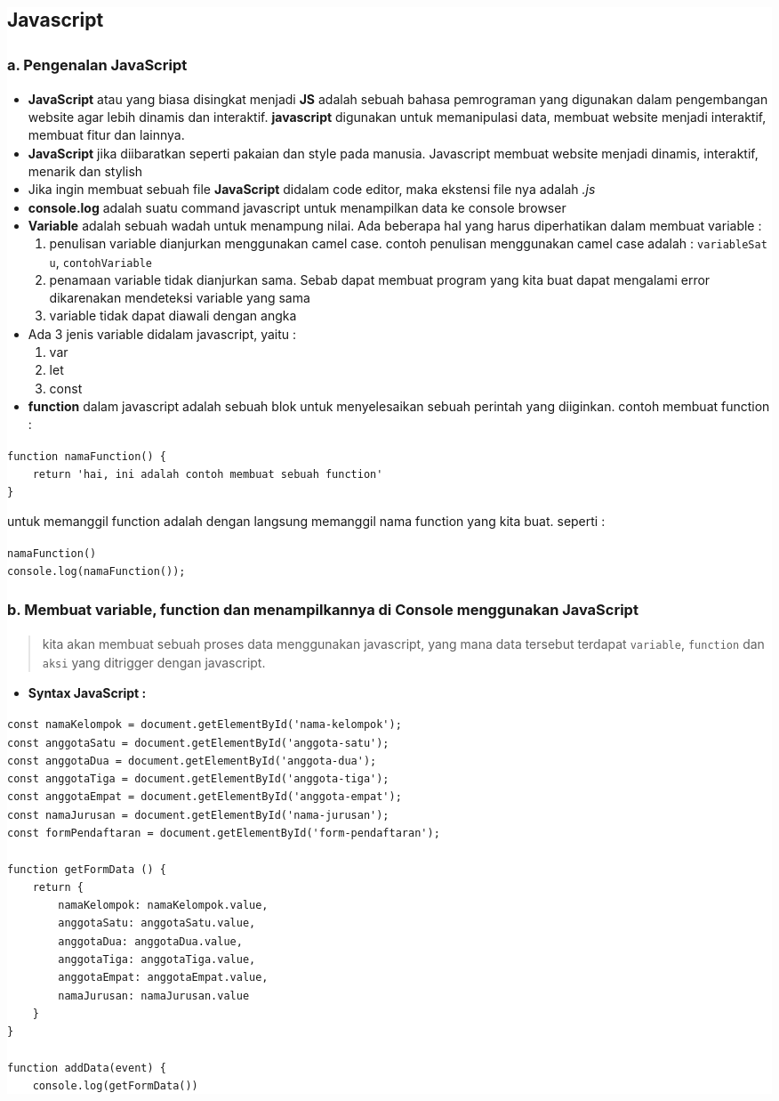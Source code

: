 ## **Javascript**
### a. Pengenalan JavaScript
- **JavaScript** atau yang biasa disingkat menjadi **JS** adalah sebuah bahasa pemrograman yang digunakan dalam pengembangan website agar lebih dinamis dan interaktif. **javascript** digunakan untuk memanipulasi data, membuat website menjadi interaktif, membuat fitur dan lainnya.
- **JavaScript** jika diibaratkan seperti pakaian dan style pada manusia. Javascript membuat website menjadi dinamis,  interaktif, menarik dan stylish
- Jika ingin membuat sebuah file **JavaScript** didalam code editor, maka ekstensi file nya adalah _.js_
- **console.log** adalah suatu command javascript untuk menampilkan data ke console browser
- **Variable** adalah sebuah wadah untuk menampung nilai. Ada beberapa hal yang harus diperhatikan dalam membuat variable : <br>
    1. penulisan variable dianjurkan menggunakan camel case. contoh penulisan menggunakan camel case adalah : ``variableSatu``, ``contohVariable``
    2. penamaan variable tidak dianjurkan sama. Sebab dapat membuat program yang kita buat dapat mengalami error dikarenakan mendeteksi variable yang sama
    3. variable tidak dapat diawali dengan angka
- Ada 3 jenis variable didalam javascript, yaitu :
    1. var
    2. let
    3. const
- **function** dalam javascript adalah sebuah blok untuk menyelesaikan sebuah perintah yang diiginkan. contoh membuat function : <br>
```
function namaFunction() {
    return 'hai, ini adalah contoh membuat sebuah function'
}
```
untuk memanggil function adalah dengan langsung memanggil nama function yang kita buat. seperti : <br>
```
namaFunction()
console.log(namaFunction());
```
### b. Membuat variable, function dan menampilkannya di Console menggunakan JavaScript

>kita akan membuat sebuah proses data menggunakan javascript, yang mana data tersebut terdapat ``variable``, ``function`` dan ``aksi`` yang ditrigger dengan javascript.

- **Syntax JavaScript :** <br>
```
const namaKelompok = document.getElementById('nama-kelompok');
const anggotaSatu = document.getElementById('anggota-satu');
const anggotaDua = document.getElementById('anggota-dua');
const anggotaTiga = document.getElementById('anggota-tiga');
const anggotaEmpat = document.getElementById('anggota-empat');
const namaJurusan = document.getElementById('nama-jurusan');
const formPendaftaran = document.getElementById('form-pendaftaran');

function getFormData () {
    return {
        namaKelompok: namaKelompok.value,
        anggotaSatu: anggotaSatu.value,
        anggotaDua: anggotaDua.value,
        anggotaTiga: anggotaTiga.value,
        anggotaEmpat: anggotaEmpat.value,
        namaJurusan: namaJurusan.value
    }
}

function addData(event) {
    console.log(getFormData())
```